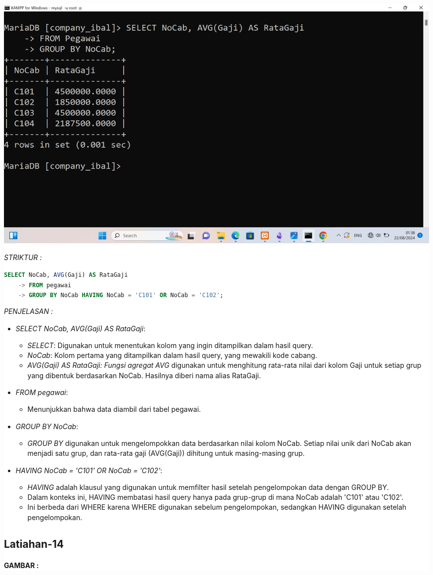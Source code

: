 ![](asset/13.png)

*STRIKTUR :*
~~~sql
SELECT NoCab, AVG(Gaji) AS RataGaji
    -> FROM pegawai
    -> GROUP BY NoCab HAVING NoCab = 'C101' OR NoCab = 'C102';
~~~

*PENJELASAN :* 
- *SELECT NoCab, AVG(Gaji) AS RataGaji*:
    - *SELECT*: Digunakan untuk menentukan kolom yang ingin ditampilkan dalam hasil query.
    - *NoCab*: Kolom pertama yang ditampilkan dalam hasil query, yang mewakili kode cabang.
    - *AVG(Gaji) AS RataGaji: Fungsi agregat *AVG** digunakan untuk menghitung rata-rata nilai dari kolom Gaji untuk setiap grup yang dibentuk berdasarkan NoCab. Hasilnya diberi nama alias RataGaji.

- *FROM pegawai*:
    - Menunjukkan bahwa data diambil dari tabel pegawai.

- *GROUP BY NoCab*:
    - *GROUP BY* digunakan untuk mengelompokkan data berdasarkan nilai kolom NoCab. Setiap nilai unik dari NoCab akan menjadi satu grup, dan rata-rata gaji (AVG(Gaji)) dihitung untuk masing-masing grup.

- *HAVING NoCab = 'C101' OR NoCab = 'C102'*:
    - *HAVING* adalah klausul yang digunakan untuk memfilter hasil setelah pengelompokan data dengan GROUP BY.
    - Dalam konteks ini, HAVING membatasi hasil query hanya pada grup-grup di mana NoCab adalah 'C101' atau 'C102'.
    - Ini berbeda dari WHERE karena WHERE digunakan sebelum pengelompokan, sedangkan HAVING digunakan setelah pengelompokan.
## Latiahan-14
**GAMBAR :** 